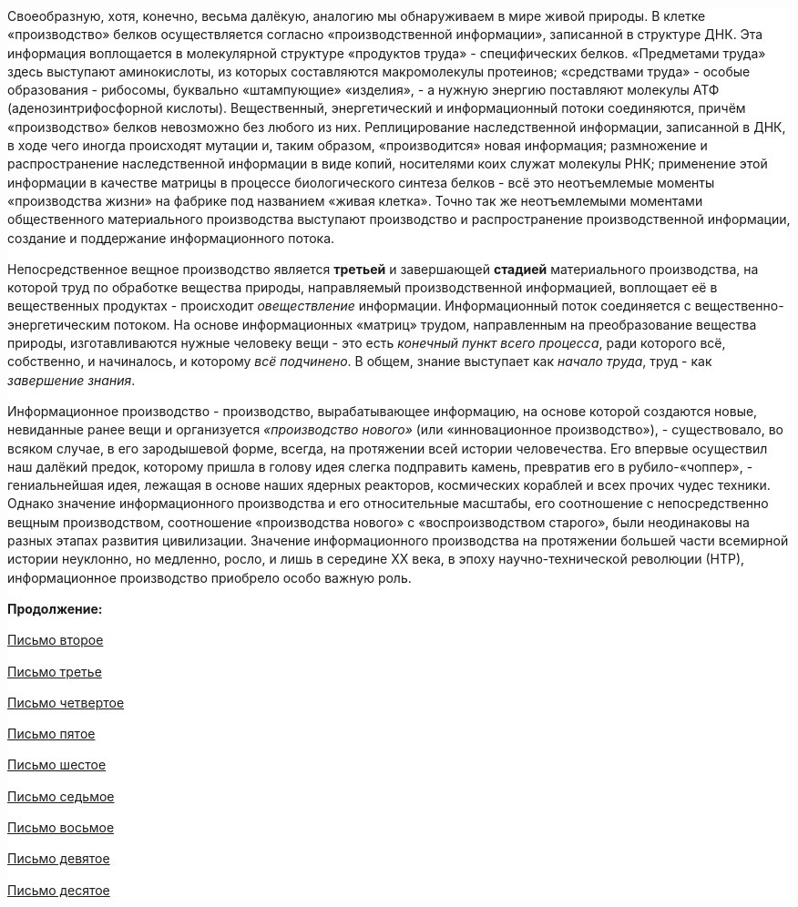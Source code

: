 Своеобразную, хотя, конечно, весьма далёкую, аналогию мы обнаруживаем в мире живой природы. В клетке «производство» белков осуществляется согласно «производственной информации», записанной в структуре ДНК. Эта информация воплощается в молекулярной структуре «продуктов труда» - специфических белков. «Предметами труда» здесь выступают аминокислоты, из которых составляются макромолекулы протеинов; «средствами труда» - особые образования - рибосомы, буквально «штампующие» «изделия», - а нужную энергию поставляют молекулы АТФ (аденозинтрифосфорной кислоты). Вещественный, энергетический и информационный потоки соединяются, причём «производство» белков невозможно без любого из них. Реплицирование наследственной информации, записанной в ДНК, в ходе чего иногда происходят мутации и, таким образом, «производится» новая информация; размножение и распространение наследственной информации в виде копий, носителями коих служат молекулы РНК; применение этой информации в качестве матрицы в процессе биологического синтеза белков - всё это неотъемлемые моменты «производства жизни» на фабрике под названием «живая клетка». Точно так же неотъемлемыми моментами общественного материального производства выступают производство и распространение производственной информации, создание и поддержание информационного потока.

Непосредственное вещное производство является **третьей** и завершающей **стадией** материального производства, на которой труд по обработке вещества природы, направляемый производственной информацией, воплощает её в вещественных продуктах - происходит *овеществление* информации. Информационный поток соединяется с вещественно-энергетическим потоком. На основе информационных «матриц» трудом, направленным на преобразование вещества природы, изготавливаются нужные человеку вещи - это есть *конечный пункт всего процесса*, ради которого всё, собственно, и начиналось, и которому *всё подчинено*. В общем, знание выступает как *начало труда*, труд - как *завершение знания*.

Информационное производство - производство, вырабатывающее информацию, на основе которой создаются новые, невиданные ранее вещи и организуется *«производство нового»* (или «инновационное производство»), - существовало, во всяком случае, в его зародышевой форме, всегда, на протяжении всей истории человечества. Его впервые осуществил наш далёкий предок, которому пришла в голову идея слегка подправить камень, превратив его в рубило-«чоппер», - гениальнейшая идея, лежащая в основе наших ядерных реакторов, космических кораблей и всех прочих чудес техники. Однако значение информационного производства и его относительные масштабы, его соотношение с непосредственно вещным производством, соотношение «производства нового» с «воспроизводством старого», были неодинаковы на разных этапах развития цивилизации. Значение информационного производства на протяжении большей части всемирной истории неуклонно, но медленно, росло, и лишь в середине XX века, в эпоху научно-технической революции (НТР), информационное производство приобрело особо важную роль.

**Продолжение:**

[Письмо второе](/1173.md)

[Письмо третье](/1202.md)

[Письмо четвертое](/1224.md)

[Письмо пятое](/1248.md)

[Письмо шестое](/1253.md)

[Письмо седьмое](/1301.md)

[Письмо восьмое](/1315.md)

[Письмо девятое](/1345.md)

[Письмо десятое](/1362.md)
